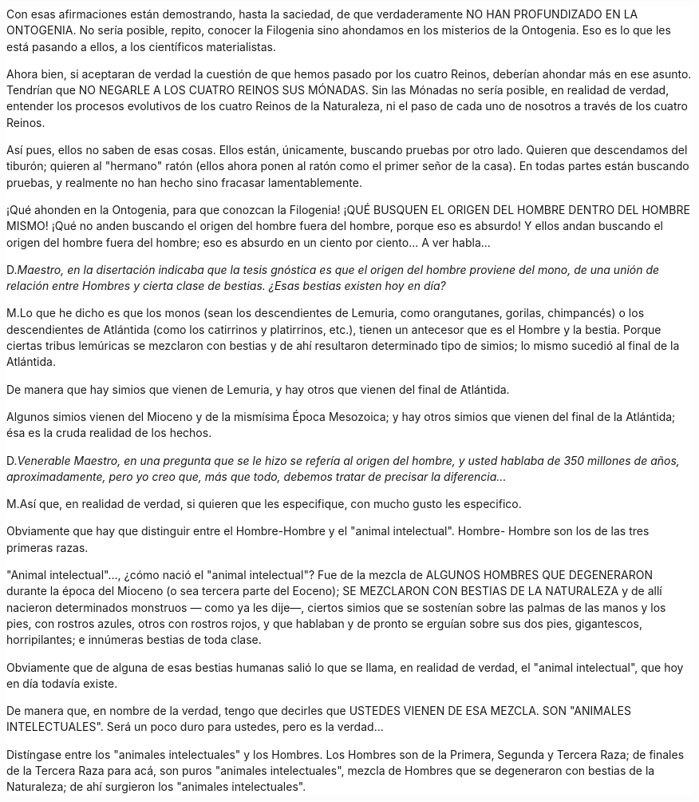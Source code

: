 Con esas afirmaciones están demostrando, hasta la saciedad, de que verdaderamente NO HAN PROFUNDIZADO EN LA ONTOGENIA. No sería posible, repito, conocer la Filogenia sino ahondamos en los misterios de la Ontogenia. Eso es lo que les está pasando a ellos, a los científicos materialistas.

Ahora bien, si aceptaran de verdad la cuestión de que hemos pasado por los cuatro Reinos, deberían ahondar más en ese asunto. Tendrían que NO NEGARLE A LOS CUATRO REINOS SUS MÓNADAS. Sin las Mónadas no sería posible, en realidad de verdad, entender los procesos evolutivos de los cuatro Reinos de la Naturaleza, ni el paso de cada uno de nosotros a través de los cuatro Reinos.

Así pues, ellos no saben de esas cosas. Ellos están, únicamente, buscando pruebas por otro lado. Quieren que descendamos del tiburón; quieren al "hermano" ratón (ellos ahora ponen al ratón como el primer señor de la casa). En todas partes están buscando pruebas, y realmente no han hecho sino fracasar lamentablemente.

¡Qué ahonden en la Ontogenia, para que conozcan la Filogenia! ¡QUÉ BUSQUEN EL ORIGEN DEL HOMBRE DENTRO DEL HOMBRE MISMO! ¡Qué no anden buscando el origen del hombre fuera del hombre, porque eso es absurdo! Y ellos andan buscando el origen del hombre fuera del hombre; eso es absurdo en un ciento por ciento... A ver habla...

D.*Maestro, en la disertación indicaba que la tesis gnóstica es que el origen del hombre proviene del mono, de una unión de relación entre Hombres y cierta clase de bestias. ¿Esas bestias existen hoy en día?*

M.Lo que he dicho es que los monos (sean los descendientes de Lemuria, como orangutanes, gorilas, chimpancés) o los descendientes de Atlántida (como los catirrinos y platirrinos, etc.), tienen un antecesor que es el Hombre y la bestia. Porque ciertas tribus lemúricas se mezclaron con bestias y de ahí resultaron determinado tipo de simios; lo mismo sucedió al final de la Atlántida.

De manera que hay simios que vienen de Lemuria, y hay otros que vienen del final de Atlántida.

Algunos simios vienen del Mioceno y de la mismísima Época Mesozoica; y hay otros simios que vienen del final de la Atlántida; ésa es la cruda realidad de los hechos.

D.*Venerable Maestro, en una pregunta que se le hizo se refería al origen del hombre, y usted hablaba de 350 millones de años, aproximadamente, pero yo creo que, más que todo, debemos tratar de precisar la diferencia...*

M.Así que, en realidad de verdad, si quieren que les especifique, con mucho gusto les especifico.

Obviamente que hay que distinguir entre el Hombre-Hombre y el "animal intelectual". Hombre- Hombre son los de las tres primeras razas.

"Animal intelectual"..., ¿cómo nació el "animal intelectual"? Fue de la mezcla de ALGUNOS HOMBRES QUE DEGENERARON durante la época del Mioceno (o sea tercera parte del Eoceno); SE MEZCLARON CON BESTIAS DE LA NATURALEZA y de allí nacieron determinados monstruos — como ya les dije—, ciertos simios que se sostenían sobre las palmas de las manos y los pies, con rostros azules, otros con rostros rojos, y que hablaban y de pronto se erguían sobre sus dos pies, gigantescos, horripilantes; e innúmeras bestias de toda clase.

Obviamente que de alguna de esas bestias humanas salió lo que se llama, en realidad de verdad, el "animal intelectual", que hoy en día todavía existe.

De manera que, en nombre de la verdad, tengo que decirles que USTEDES VIENEN DE ESA MEZCLA. SON "ANIMALES INTELECTUALES". Será un poco duro para ustedes, pero es la verdad...

Distíngase entre los "animales intelectuales" y los Hombres. Los Hombres son de la Primera, Segunda y Tercera Raza; de finales de la Tercera Raza para acá, son puros "animales intelectuales", mezcla de Hombres que se degeneraron con bestias de la Naturaleza; de ahí surgieron los "animales intelectuales".
